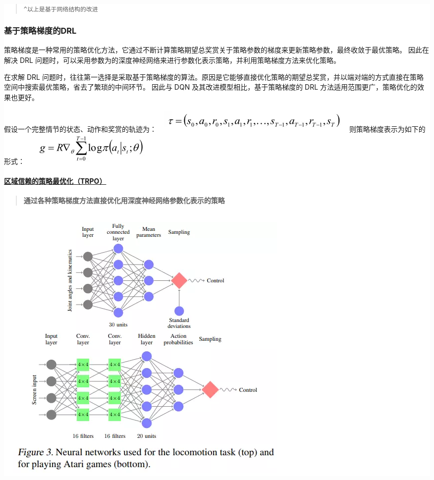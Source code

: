 > `^以上是基于网络结构的改进`

### 基于策略梯度的DRL

策略梯度是一种常用的策略优化方法，它通过不断计算策略期望总奖赏关于策略参数的梯度来更新策略参数，最终收敛于最优策略。
因此在解决 DRL 问题时，可以采用参数为的深度神经网络来进行参数化表示策略，并利用策略梯度方法来优化策略。

在求解 DRL 问题时，往往第一选择是采取基于策略梯度的算法。原因是它能够直接优化策略的期望总奖赏，并以端对端的方式直接在策略空间中搜索最优策略，省去了繁琐的中间环节。
因此与 DQN 及其改进模型相比，基于策略梯度的 DRL 方法适用范围更广，策略优化的效果也更好。

假设一个完整情节的状态、动作和奖赏的轨迹为：
![](/img/post/20181021/9.png)
则策略梯度表示为如下的形式：
![](/img/post/20181021/10.png)

#### [区域信赖的策略最优化（TRPO）](https://arxiv.org/pdf/1502.05477.pdf)

> **通过各种策略梯度方法直接优化用深度神经网络参数化表示的策略**

![](/img/post/20181021/11.png)
